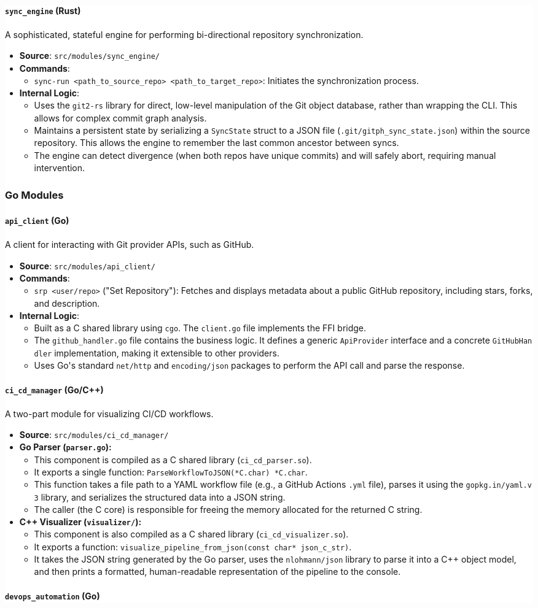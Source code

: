 #### `sync_engine` (Rust)

A sophisticated, stateful engine for performing bi-directional repository synchronization.

  * **Source**: `src/modules/sync_engine/`
  * **Commands**:
      * `sync-run <path_to_source_repo> <path_to_target_repo>`: Initiates the synchronization process.
  * **Internal Logic**:
      * Uses the `git2-rs` library for direct, low-level manipulation of the Git object database, rather than wrapping the CLI. This allows for complex commit graph analysis.
      * Maintains a persistent state by serializing a `SyncState` struct to a JSON file (`.git/gitph_sync_state.json`) within the source repository. This allows the engine to remember the last common ancestor between syncs.
      * The engine can detect divergence (when both repos have unique commits) and will safely abort, requiring manual intervention.

### Go Modules

#### `api_client` (Go)

A client for interacting with Git provider APIs, such as GitHub.

  * **Source**: `src/modules/api_client/`
  * **Commands**:
      * `srp <user/repo>` ("Set Repository"): Fetches and displays metadata about a public GitHub repository, including stars, forks, and description.
  * **Internal Logic**:
      * Built as a C shared library using `cgo`. The `client.go` file implements the FFI bridge.
      * The `github_handler.go` file contains the business logic. It defines a generic `ApiProvider` interface and a concrete `GitHubHandler` implementation, making it extensible to other providers.
      * Uses Go's standard `net/http` and `encoding/json` packages to perform the API call and parse the response.

#### `ci_cd_manager` (Go/C++)

A two-part module for visualizing CI/CD workflows.

  * **Source**: `src/modules/ci_cd_manager/`
  * **Go Parser (`parser.go`):**
      * This component is compiled as a C shared library (`ci_cd_parser.so`).
      * It exports a single function: `ParseWorkflowToJSON(*C.char) *C.char`.
      * This function takes a file path to a YAML workflow file (e.g., a GitHub Actions `.yml` file), parses it using the `gopkg.in/yaml.v3` library, and serializes the structured data into a JSON string.
      * The caller (the C core) is responsible for freeing the memory allocated for the returned C string.
  * **C++ Visualizer (`visualizer/`):**
      * This component is also compiled as a C shared library (`ci_cd_visualizer.so`).
      * It exports a function: `visualize_pipeline_from_json(const char* json_c_str)`.
      * It takes the JSON string generated by the Go parser, uses the `nlohmann/json` library to parse it into a C++ object model, and then prints a formatted, human-readable representation of the pipeline to the console.

#### `devops_automation` (Go)
